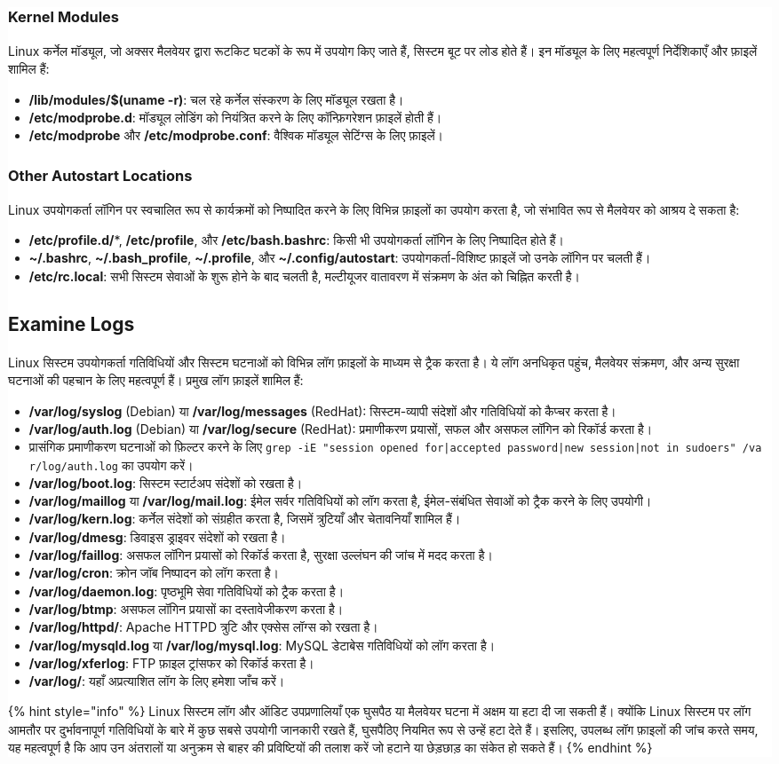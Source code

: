 ### Kernel Modules

Linux कर्नेल मॉड्यूल, जो अक्सर मैलवेयर द्वारा रूटकिट घटकों के रूप में उपयोग किए जाते हैं, सिस्टम बूट पर लोड होते हैं। इन मॉड्यूल के लिए महत्वपूर्ण निर्देशिकाएँ और फ़ाइलें शामिल हैं:

* **/lib/modules/$(uname -r)**: चल रहे कर्नेल संस्करण के लिए मॉड्यूल रखता है।
* **/etc/modprobe.d**: मॉड्यूल लोडिंग को नियंत्रित करने के लिए कॉन्फ़िगरेशन फ़ाइलें होती हैं।
* **/etc/modprobe** और **/etc/modprobe.conf**: वैश्विक मॉड्यूल सेटिंग्स के लिए फ़ाइलें।

### Other Autostart Locations

Linux उपयोगकर्ता लॉगिन पर स्वचालित रूप से कार्यक्रमों को निष्पादित करने के लिए विभिन्न फ़ाइलों का उपयोग करता है, जो संभावित रूप से मैलवेयर को आश्रय दे सकता है:

* **/etc/profile.d/**\*, **/etc/profile**, और **/etc/bash.bashrc**: किसी भी उपयोगकर्ता लॉगिन के लिए निष्पादित होते हैं।
* **\~/.bashrc**, **\~/.bash\_profile**, **\~/.profile**, और **\~/.config/autostart**: उपयोगकर्ता-विशिष्ट फ़ाइलें जो उनके लॉगिन पर चलती हैं।
* **/etc/rc.local**: सभी सिस्टम सेवाओं के शुरू होने के बाद चलती है, मल्टीयूजर वातावरण में संक्रमण के अंत को चिह्नित करती है।

## Examine Logs

Linux सिस्टम उपयोगकर्ता गतिविधियों और सिस्टम घटनाओं को विभिन्न लॉग फ़ाइलों के माध्यम से ट्रैक करता है। ये लॉग अनधिकृत पहुंच, मैलवेयर संक्रमण, और अन्य सुरक्षा घटनाओं की पहचान के लिए महत्वपूर्ण हैं। प्रमुख लॉग फ़ाइलें शामिल हैं:

* **/var/log/syslog** (Debian) या **/var/log/messages** (RedHat): सिस्टम-व्यापी संदेशों और गतिविधियों को कैप्चर करता है।
* **/var/log/auth.log** (Debian) या **/var/log/secure** (RedHat): प्रमाणीकरण प्रयासों, सफल और असफल लॉगिन को रिकॉर्ड करता है।
* प्रासंगिक प्रमाणीकरण घटनाओं को फ़िल्टर करने के लिए `grep -iE "session opened for|accepted password|new session|not in sudoers" /var/log/auth.log` का उपयोग करें।
* **/var/log/boot.log**: सिस्टम स्टार्टअप संदेशों को रखता है।
* **/var/log/maillog** या **/var/log/mail.log**: ईमेल सर्वर गतिविधियों को लॉग करता है, ईमेल-संबंधित सेवाओं को ट्रैक करने के लिए उपयोगी।
* **/var/log/kern.log**: कर्नेल संदेशों को संग्रहीत करता है, जिसमें त्रुटियाँ और चेतावनियाँ शामिल हैं।
* **/var/log/dmesg**: डिवाइस ड्राइवर संदेशों को रखता है।
* **/var/log/faillog**: असफल लॉगिन प्रयासों को रिकॉर्ड करता है, सुरक्षा उल्लंघन की जांच में मदद करता है।
* **/var/log/cron**: क्रोन जॉब निष्पादन को लॉग करता है।
* **/var/log/daemon.log**: पृष्ठभूमि सेवा गतिविधियों को ट्रैक करता है।
* **/var/log/btmp**: असफल लॉगिन प्रयासों का दस्तावेजीकरण करता है।
* **/var/log/httpd/**: Apache HTTPD त्रुटि और एक्सेस लॉग्स को रखता है।
* **/var/log/mysqld.log** या **/var/log/mysql.log**: MySQL डेटाबेस गतिविधियों को लॉग करता है।
* **/var/log/xferlog**: FTP फ़ाइल ट्रांसफर को रिकॉर्ड करता है।
* **/var/log/**: यहाँ अप्रत्याशित लॉग के लिए हमेशा जाँच करें।

{% hint style="info" %}
Linux सिस्टम लॉग और ऑडिट उपप्रणालियाँ एक घुसपैठ या मैलवेयर घटना में अक्षम या हटा दी जा सकती हैं। क्योंकि Linux सिस्टम पर लॉग आमतौर पर दुर्भावनापूर्ण गतिविधियों के बारे में कुछ सबसे उपयोगी जानकारी रखते हैं, घुसपैठिए नियमित रूप से उन्हें हटा देते हैं। इसलिए, उपलब्ध लॉग फ़ाइलों की जांच करते समय, यह महत्वपूर्ण है कि आप उन अंतरालों या अनुक्रम से बाहर की प्रविष्टियों की तलाश करें जो हटाने या छेड़छाड़ का संकेत हो सकते हैं।
{% endhint %}
